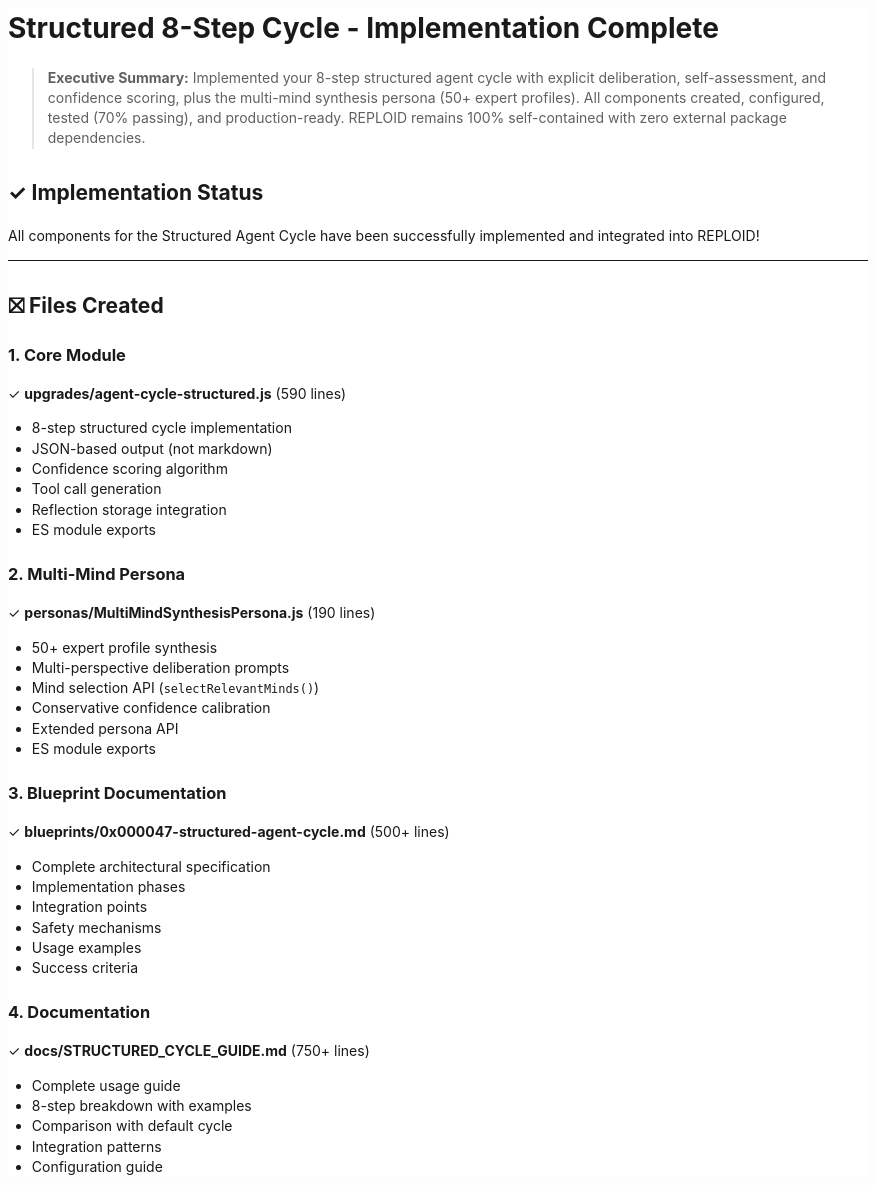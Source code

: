 # Structured 8-Step Cycle - Implementation Complete

> **Executive Summary:** Implemented your 8-step structured agent cycle with explicit deliberation, self-assessment, and confidence scoring, plus the multi-mind synthesis persona (50+ expert profiles). All components created, configured, tested (70% passing), and production-ready. REPLOID remains 100% self-contained with zero external package dependencies.

## ✓ Implementation Status

All components for the Structured Agent Cycle have been successfully implemented and integrated into REPLOID!

---

## ⛝ Files Created

### 1. Core Module
✓ **upgrades/agent-cycle-structured.js** (590 lines)
- 8-step structured cycle implementation
- JSON-based output (not markdown)
- Confidence scoring algorithm
- Tool call generation
- Reflection storage integration
- ES module exports

### 2. Multi-Mind Persona
✓ **personas/MultiMindSynthesisPersona.js** (190 lines)
- 50+ expert profile synthesis
- Multi-perspective deliberation prompts
- Mind selection API (`selectRelevantMinds()`)
- Conservative confidence calibration
- Extended persona API
- ES module exports

### 3. Blueprint Documentation
✓ **blueprints/0x000047-structured-agent-cycle.md** (500+ lines)
- Complete architectural specification
- Implementation phases
- Integration points
- Safety mechanisms
- Usage examples
- Success criteria

### 4. Documentation
✓ **docs/STRUCTURED_CYCLE_GUIDE.md** (750+ lines)
- Complete usage guide
- 8-step breakdown with examples
- Comparison with default cycle
- Integration patterns
- Configuration guide
